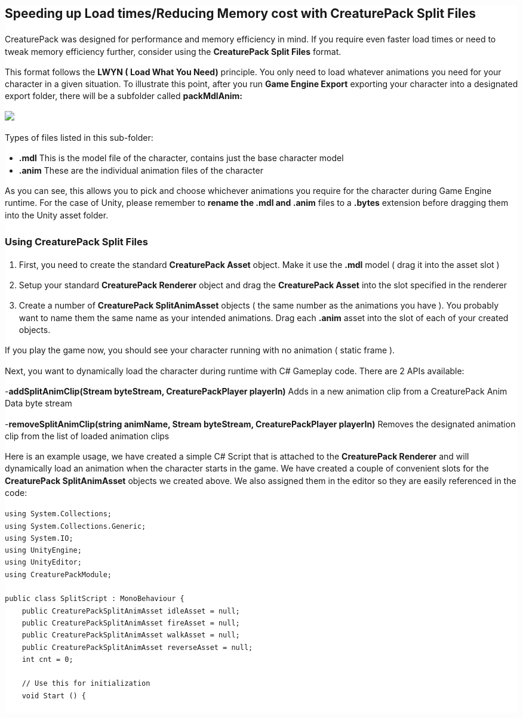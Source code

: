 ## Speeding up Load times/Reducing Memory cost with CreaturePack Split Files

CreaturePack was designed for performance and memory efficiency in mind. If you require even faster load times or need to tweak memory efficiency further, consider using the **CreaturePack Split Files** format. 

This format follows the **LWYN ( Load What You Need)** principle. You only need to load whatever animations you need for your character in a given situation. To illustrate this point, after you run **Game Engine Export** exporting your character into a designated export folder, there will be a subfolder called **packMdlAnim:**

![](https://raw.githubusercontent.com/kestrelm/Creature_Unity/master/CreaturePack/CreaturePackSplit1.png)

Types of files listed in this sub-folder:

- **.mdl** This is the model file of the character, contains just the base character model
- **.anim** These are the individual animation files of the character

As you can see, this allows you to pick and choose whichever animations you require for the character during Game Engine runtime. For the case of Unity, please remember to **rename the .mdl and .anim** files to a **.bytes** extension before dragging them into the Unity asset folder.

### Using CreaturePack Split Files

1. First, you need to create the standard **CreaturePack Asset** object. Make it use the **.mdl** model ( drag it into the asset slot )

2. Setup your standard **CreaturePack Renderer** object and drag the **CreaturePack Asset** into the slot specified in the renderer

3. Create a number of **CreaturePack SplitAnimAsset** objects ( the same number as the animations you have ). You probably want to name them the same name as your intended animations. Drag each **.anim** asset into the slot of each of your created objects.

If you play the game now, you should see your character running with no animation ( static frame ).

Next, you want to dynamically load the character during runtime with C# Gameplay code. There are 2 APIs available:

-**addSplitAnimClip(Stream byteStream, CreaturePackPlayer playerIn)** Adds in a new animation clip from a CreaturePack Anim Data byte stream

-**removeSplitAnimClip(string animName, Stream byteStream, CreaturePackPlayer playerIn)** Removes the designated animation clip from the list of loaded animation clips

Here is an example usage, we have created a simple C# Script that is attached to the **CreaturePack Renderer** and will dynamically load an animation when the character starts in the game. We have created a couple of convenient slots for the **CreaturePack SplitAnimAsset** objects we created above. We also assigned them in the editor so they are easily referenced in the code:
```
using System.Collections;
using System.Collections.Generic;
using System.IO;
using UnityEngine;
using UnityEditor;
using CreaturePackModule;

public class SplitScript : MonoBehaviour {
    public CreaturePackSplitAnimAsset idleAsset = null;
    public CreaturePackSplitAnimAsset fireAsset = null;
    public CreaturePackSplitAnimAsset walkAsset = null;
    public CreaturePackSplitAnimAsset reverseAsset = null;
    int cnt = 0;

    // Use this for initialization
    void Start () {
        
```